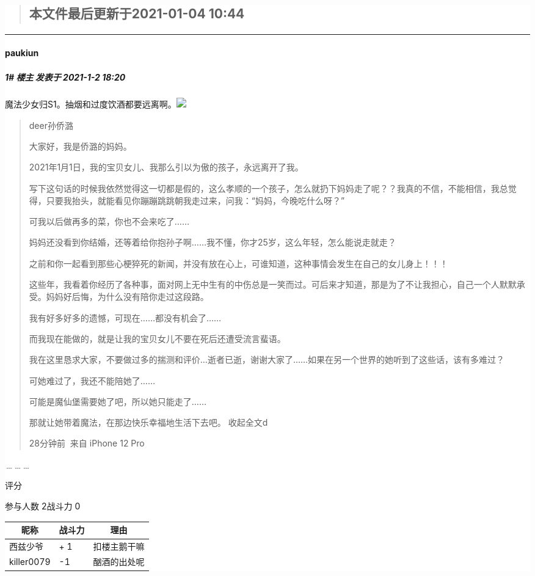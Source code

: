> ## **本文件最后更新于2021-01-04 10:44** 


-----

####  paukiun  
##### 1#       楼主       发表于 2021-1-2 18:20


魔法少女归S1。抽烟和过度饮酒都要远离啊。<img src="https://static.saraba1st.com/image/smiley/face2017/001.png" referrerpolicy="no-referrer">
 <blockquote>deer孙侨潞 

大家好，我是侨潞的妈妈。


2021年1月1日，我的宝贝女儿、我那么引以为傲的孩子，永远离开了我。


写下这句话的时候我依然觉得这一切都是假的，这么孝顺的一个孩子，怎么就扔下妈妈走了呢？？我真的不信，不能相信，我总觉得，只要我抬头，就能看见你蹦蹦跳跳朝我走过来，问我：“妈妈，今晚吃什么呀？”


可我以后做再多的菜，你也不会来吃了……


妈妈还没看到你结婚，还等着给你抱孙子啊……我不懂，你才25岁，这么年轻，怎么能说走就走？


之前和你一起看到那些心梗猝死的新闻，并没有放在心上，可谁知道，这种事情会发生在自己的女儿身上！！！


这些年，我看着你经历了各种事，面对网上无中生有的中伤总是一笑而过。可后来才知道，那是为了不让我担心，自己一个人默默承受。妈妈好后悔，为什么没有陪你走过这段路。


我有好多好多的遗憾，可现在……都没有机会了……


而我现在能做的，就是让我的宝贝女儿不要在死后还遭受流言蜚语。


我在这里恳求大家，不要做过多的揣测和评价…逝者已逝，谢谢大家了……如果在另一个世界的她听到了这些话，该有多难过？


可她难过了，我还不能陪她了……


可能是魔仙堡需要她了吧，所以她只能走了……


那就让她带着魔法，在那边快乐幸福地生活下去吧。 收起全文d


28分钟前  来自 iPhone 12 Pro</blockquote>


﹍﹍﹍

评分


 参与人数 2战斗力 0

|昵称|战斗力|理由|
|----|---|---|
| 西兹少爷| + 1|扣楼主鹅干嘛|
| killer0079|-1|酗酒的出处呢|
